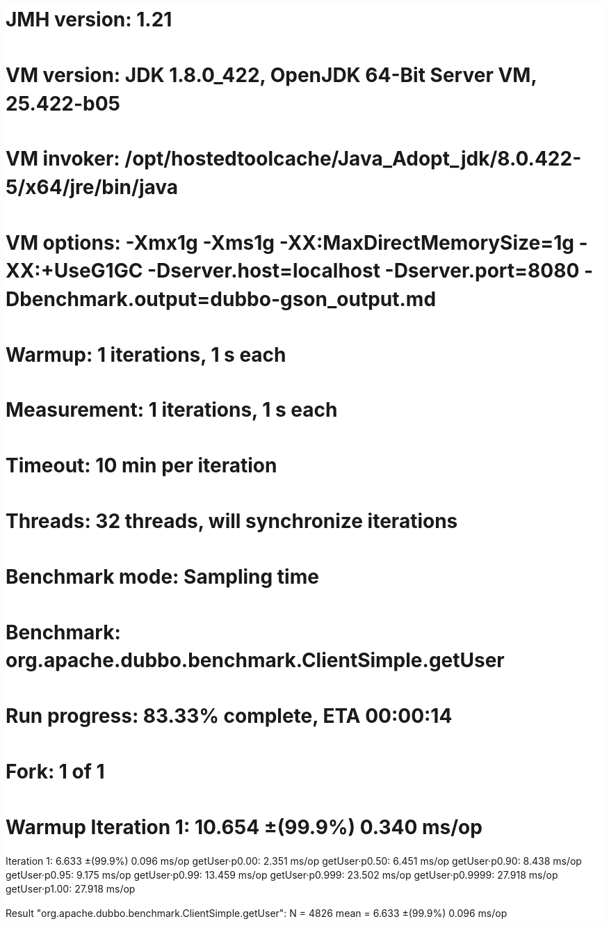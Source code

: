 # JMH version: 1.21
# VM version: JDK 1.8.0_422, OpenJDK 64-Bit Server VM, 25.422-b05
# VM invoker: /opt/hostedtoolcache/Java_Adopt_jdk/8.0.422-5/x64/jre/bin/java
# VM options: -Xmx1g -Xms1g -XX:MaxDirectMemorySize=1g -XX:+UseG1GC -Dserver.host=localhost -Dserver.port=8080 -Dbenchmark.output=dubbo-gson_output.md
# Warmup: 1 iterations, 1 s each
# Measurement: 1 iterations, 1 s each
# Timeout: 10 min per iteration
# Threads: 32 threads, will synchronize iterations
# Benchmark mode: Sampling time
# Benchmark: org.apache.dubbo.benchmark.ClientSimple.getUser

# Run progress: 83.33% complete, ETA 00:00:14
# Fork: 1 of 1
# Warmup Iteration   1: 10.654 ±(99.9%) 0.340 ms/op
Iteration   1: 6.633 ±(99.9%) 0.096 ms/op
                 getUser·p0.00:   2.351 ms/op
                 getUser·p0.50:   6.451 ms/op
                 getUser·p0.90:   8.438 ms/op
                 getUser·p0.95:   9.175 ms/op
                 getUser·p0.99:   13.459 ms/op
                 getUser·p0.999:  23.502 ms/op
                 getUser·p0.9999: 27.918 ms/op
                 getUser·p1.00:   27.918 ms/op



Result "org.apache.dubbo.benchmark.ClientSimple.getUser":
  N = 4826
  mean =      6.633 ±(99.9%) 0.096 ms/op

